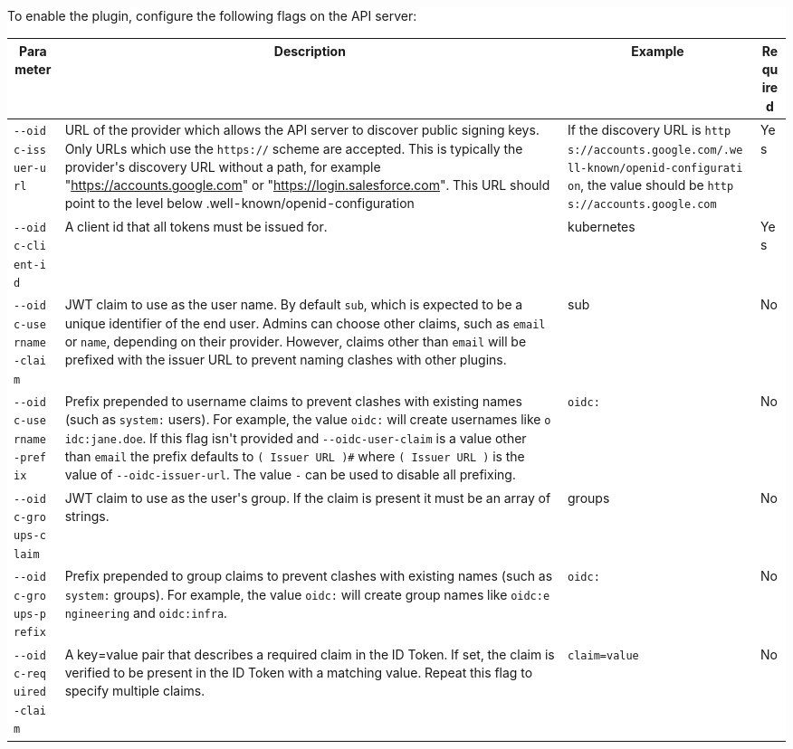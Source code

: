 To enable the plugin, configure the following flags on the API server:

| Parameter                | Description                                                                                                                                                                                                                                                                                                                                                                                                                 | Example                                                                                                                                   | Required |
| ------------------------ | --------------------------------------------------------------------------------------------------------------------------------------------------------------------------------------------------------------------------------------------------------------------------------------------------------------------------------------------------------------------------------------------------------------------------- | ----------------------------------------------------------------------------------------------------------------------------------------- | -------- |
| `--oidc-issuer-url`      | URL of the provider which allows the API server to discover public signing keys. Only URLs which use the `https://` scheme are accepted. This is typically the provider's discovery URL without a path, for example "https://accounts.google.com" or "https://login.salesforce.com". This URL should point to the level below .well-known/openid-configuration                                                              | If the discovery URL is `https://accounts.google.com/.well-known/openid-configuration`, the value should be `https://accounts.google.com` | Yes      |
| `--oidc-client-id`       | A client id that all tokens must be issued for.                                                                                                                                                                                                                                                                                                                                                                             | kubernetes                                                                                                                                | Yes      |
| `--oidc-username-claim`  | JWT claim to use as the user name. By default `sub`, which is expected to be a unique identifier of the end user. Admins can choose other claims, such as `email` or `name`, depending on their provider. However, claims other than `email` will be prefixed with the issuer URL to prevent naming clashes with other plugins.                                                                                             | sub                                                                                                                                       | No       |
| `--oidc-username-prefix` | Prefix prepended to username claims to prevent clashes with existing names (such as `system:` users). For example, the value `oidc:` will create usernames like `oidc:jane.doe`. If this flag isn't provided and `--oidc-user-claim` is a value other than `email` the prefix defaults to `( Issuer URL )#` where `( Issuer URL )` is the value of `--oidc-issuer-url`. The value `-` can be used to disable all prefixing. | `oidc:`                                                                                                                                   | No       |
| `--oidc-groups-claim`    | JWT claim to use as the user's group. If the claim is present it must be an array of strings.                                                                                                                                                                                                                                                                                                                               | groups                                                                                                                                    | No       |
| `--oidc-groups-prefix`   | Prefix prepended to group claims to prevent clashes with existing names (such as `system:` groups). For example, the value `oidc:` will create group names like `oidc:engineering` and `oidc:infra`.                                                                                                                                                                                                                        | `oidc:`                                                                                                                                   | No       |
| `--oidc-required-claim`  | A key=value pair that describes a required claim in the ID Token. If set, the claim is verified to be present in the ID Token with a matching value. Repeat this flag to specify multiple claims.                                                                                                                                                                                                                           | `claim=value`                                                                                                                             | No       |
